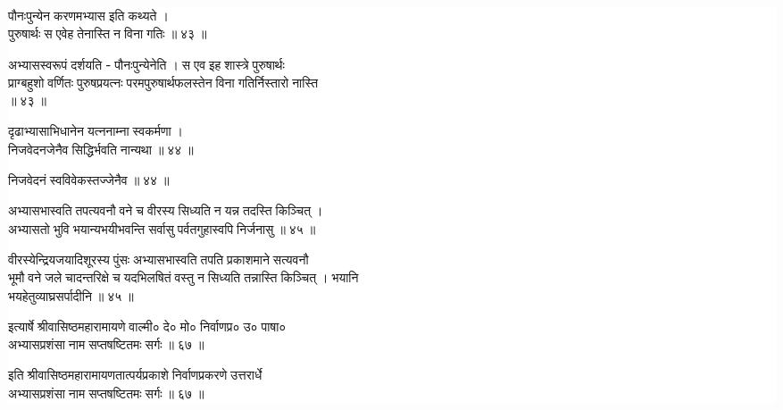 पौनःपुन्येन करणमभ्यास इति कथ्यते ।  
पुरुषार्थः स एवेह तेनास्ति न विना गतिः ॥ ४३ ॥  
  
अभ्यासस्वरूपं दर्शयति - पौनःपुन्येनेति । स एव इह शास्त्रे पुरुषार्थः   
प्राग्बहुशो वर्णितः पुरुषप्रयत्नः परमपुरुषार्थफलस्तेन विना गतिर्निस्तारो नास्ति   
॥ ४३ ॥  
  
दृढाभ्यासाभिधानेन यत्ननाम्ना स्वकर्मणा ।  
निजवेदनजेनैव सिद्धिर्भवति नान्यथा ॥ ४४ ॥  
  
निजवेदनं स्वविवेकस्तज्जेनैव ॥ ४४ ॥  
  
अभ्यासभास्वति तपत्यवनौ वने च वीरस्य सिध्यति न यन्न तदस्ति किञ्चित् ।  
अभ्यासतो भुवि भयान्यभयीभवन्ति सर्वासु पर्वतगुहास्वपि निर्जनासु ॥ ४५ ॥  
  
वीरस्येन्द्रियजयादिशूरस्य पुंसः अभ्यासभास्वति तपति प्रकाशमाने सत्यवनौ   
भूमौ वने जले चादन्तरिक्षे च यदभिलषितं वस्तु न सिध्यति तन्नास्ति किञ्चित् । भयानि   
भयहेतुव्याघ्रसर्पादीनि ॥ ४५ ॥  
  
इत्यार्षे श्रीवासिष्ठमहारामायणे वाल्मी० दे० मो० निर्वाणप्र० उ० पाषा०   
अभ्यासप्रशंसा नाम सप्तषष्टितमः सर्गः ॥ ६७ ॥  
  
इति श्रीवासिष्ठमहारामायणतात्पर्यप्रकाशे निर्वाणप्रकरणे उत्तरार्धे   
अभ्यासप्रशंसा नाम सप्तषष्टितमः सर्गः ॥ ६७ ॥  
  